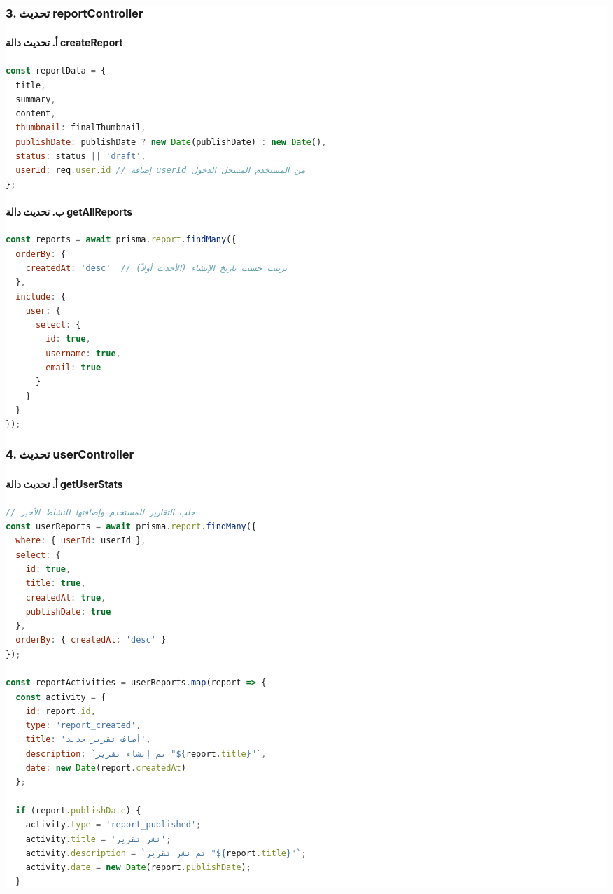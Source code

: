 ### 3. تحديث reportController

#### أ. تحديث دالة createReport
```javascript
const reportData = { 
  title, 
  summary, 
  content, 
  thumbnail: finalThumbnail, 
  publishDate: publishDate ? new Date(publishDate) : new Date(),
  status: status || 'draft',
  userId: req.user.id // إضافة userId من المستخدم المسجل الدخول
};
```

#### ب. تحديث دالة getAllReports
```javascript
const reports = await prisma.report.findMany({ 
  orderBy: { 
    createdAt: 'desc'  // ترتيب حسب تاريخ الإنشاء (الأحدث أولاً)
  },
  include: {
    user: {
      select: {
        id: true,
        username: true,
        email: true
      }
    }
  }
});
```

### 4. تحديث userController

#### أ. تحديث دالة getUserStats
```javascript
// جلب التقارير للمستخدم وإضافتها للنشاط الأخير
const userReports = await prisma.report.findMany({
  where: { userId: userId },
  select: {
    id: true,
    title: true,
    createdAt: true,
    publishDate: true
  },
  orderBy: { createdAt: 'desc' }
});

const reportActivities = userReports.map(report => {
  const activity = {
    id: report.id,
    type: 'report_created',
    title: 'أضاف تقرير جديد',
    description: `تم إنشاء تقرير "${report.title}"`,
    date: new Date(report.createdAt)
  };

  if (report.publishDate) {
    activity.type = 'report_published';
    activity.title = 'نشر تقرير';
    activity.description = `تم نشر تقرير "${report.title}"`;
    activity.date = new Date(report.publishDate);
  }
```